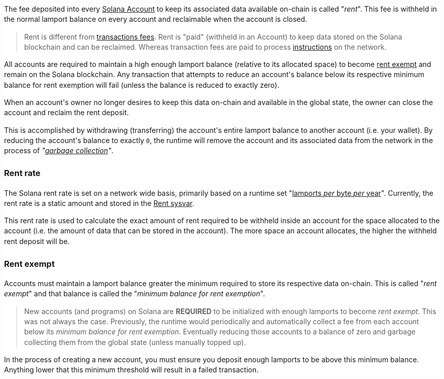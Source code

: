 The fee deposited into every [Solana Account](/docs/core/accounts.md) to keep
its associated data available on-chain is called "_rent_". This fee is withheld
in the normal lamport balance on every account and reclaimable when the account
is closed.

> Rent is different from [transactions fees](#transaction-fees). Rent is "paid"
> (withheld in an Account) to keep data stored on the Solana blockchain and can
> be reclaimed. Whereas transaction fees are paid to process
> [instructions](/docs/core/transactions.md#instructions) on the network.

All accounts are required to maintain a high enough lamport balance (relative to
its allocated space) to become [rent exempt](#rent-exempt) and remain on the
Solana blockchain. Any transaction that attempts to reduce an account's balance
below its respective minimum balance for rent exemption will fail (unless the
balance is reduced to exactly zero).

When an account's owner no longer desires to keep this data on-chain and
available in the global state, the owner can close the account and reclaim the
rent deposit.

This is accomplished by withdrawing (transferring) the account's entire lamport
balance to another account (i.e. your wallet). By reducing the account's balance
to exactly `0`, the runtime will remove the account and its associated data from
the network in the process of _"[garbage collection](#garbage-collection)"_.

### Rent rate

The Solana rent rate is set on a network wide basis, primarily based on a
runtime set
"[lamports _per_ byte _per_ year](https://github.com/anza-xyz/agave/blob/b7bbe36918f23d98e2e73502e3c4cba78d395ba9/sdk/program/src/rent.rs#L27-L34)".
Currently, the rent rate is a static amount and stored in the
[Rent sysvar](https://docs.solanalabs.com/runtime/sysvars#rent).

This rent rate is used to calculate the exact amount of rent required to be
withheld inside an account for the space allocated to the account (i.e. the
amount of data that can be stored in the account). The more space an account
allocates, the higher the withheld rent deposit will be.

### Rent exempt

Accounts must maintain a lamport balance greater the minimum required to store
its respective data on-chain. This is called "_rent exempt_" and that balance is
called the "_minimum balance for rent exemption_".

> New accounts (and programs) on Solana are **REQUIRED** to be initialized with
> enough lamports to become _rent exempt_. This was not always the case.
> Previously, the runtime would periodically and automatically collect a fee
> from each account below its _minimum balance for rent exemption_. Eventually
> reducing those accounts to a balance of zero and garbage collecting them from
> the global state (unless manually topped up).

In the process of creating a new account, you must ensure you deposit enough
lamports to be above this minimum balance. Anything lower that this minimum
threshold will result in a failed transaction.
